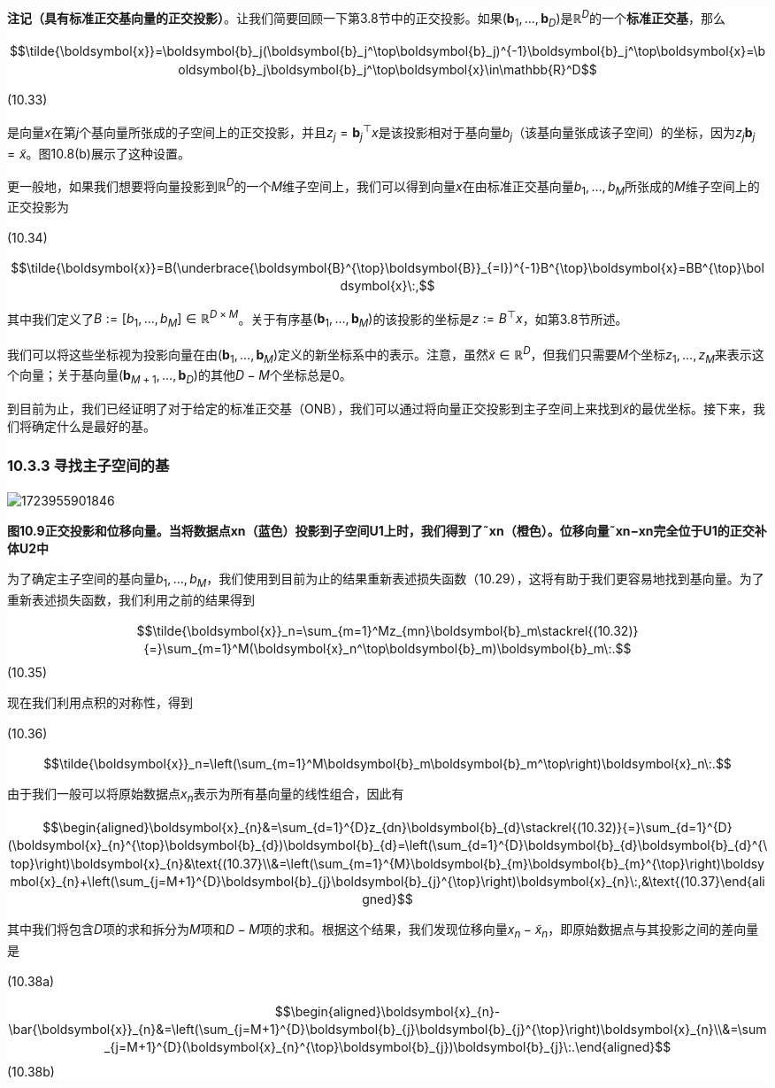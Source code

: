**注记（具有标准正交基向量的正交投影）**。让我们简要回顾一下第3.8节中的正交投影。如果$(\boldsymbol{b}_1,\ldots,\boldsymbol{b}_D)$是$\mathbb{R}^{D}$的一个**标准正交基**，那么

$$\tilde{\boldsymbol{x}}=\boldsymbol{b}_j(\boldsymbol{b}_j^\top\boldsymbol{b}_j)^{-1}\boldsymbol{b}_j^\top\boldsymbol{x}=\boldsymbol{b}_j\boldsymbol{b}_j^\top\boldsymbol{x}\in\mathbb{R}^D$$

(10.33)

是向量$x$在第$j$个基向量所张成的子空间上的正交投影，并且$z_j=\boldsymbol{b}_j^\top x$是该投影相对于基向量$b_j$（该基向量张成该子空间）的坐标，因为$z_j\boldsymbol{b}_j=\tilde{x}$。图10.8(b)展示了这种设置。

更一般地，如果我们想要将向量投影到$\mathbb{R}^D$的一个$M$维子空间上，我们可以得到向量$x$在由标准正交基向量$b_1,\ldots,b_M$所张成的$M$维子空间上的正交投影为

(10.34)

$$\tilde{\boldsymbol{x}}=B(\underbrace{\boldsymbol{B}^{\top}\boldsymbol{B}}_{=I})^{-1}B^{\top}\boldsymbol{x}=BB^{\top}\boldsymbol{x}\:,$$

其中我们定义了$B:=[b_1,\ldots,b_M]\in\mathbb{R}^{D\times M}$。关于有序基$(\boldsymbol b_1,\ldots,\boldsymbol b_M)$的该投影的坐标是$z:=B^\top x$，如第3.8节所述。

我们可以将这些坐标视为投影向量在由$(\boldsymbol{b}_1,\ldots,\boldsymbol{b}_M)$定义的新坐标系中的表示。注意，虽然$\tilde{x}\in\mathbb{R}^D$，但我们只需要$M$个坐标$z_1,\ldots,z_M$来表示这个向量；关于基向量$(\boldsymbol{b}_{M+1},\ldots,\boldsymbol{b}_D)$的其他$D-M$个坐标总是0。

到目前为止，我们已经证明了对于给定的标准正交基（ONB），我们可以通过将向量正交投影到主子空间上来找到$\tilde{x}$的最优坐标。接下来，我们将确定什么是最好的基。

### 10.3.3 寻找主子空间的基

![1723955901846](D:\机器学习的数学\第十章：主成分分析与降维\src\10.9.png)

**图10.9正交投影和位移向量。当将数据点xn（蓝色）投影到子空间U1上时，我们得到了˜xn（橙色）。位移向量˜xn−xn完全位于U1的正交补体U2中**

为了确定主子空间的基向量$b_1,\ldots,b_M$，我们使用到目前为止的结果重新表述损失函数（10.29），这将有助于我们更容易地找到基向量。为了重新表述损失函数，我们利用之前的结果得到

$$\tilde{\boldsymbol{x}}_n=\sum_{m=1}^Mz_{mn}\boldsymbol{b}_m\stackrel{(10.32)}{=}\sum_{m=1}^M(\boldsymbol{x}_n^\top\boldsymbol{b}_m)\boldsymbol{b}_m\:.$$
(10.35)

现在我们利用点积的对称性，得到

(10.36)

$$\tilde{\boldsymbol{x}}_n=\left(\sum_{m=1}^M\boldsymbol{b}_m\boldsymbol{b}_m^\top\right)\boldsymbol{x}_n\:.$$

由于我们一般可以将原始数据点$x_n$表示为所有基向量的线性组合，因此有

$$\begin{aligned}\boldsymbol{x}_{n}&=\sum_{d=1}^{D}z_{dn}\boldsymbol{b}_{d}\stackrel{(10.32)}{=}\sum_{d=1}^{D}(\boldsymbol{x}_{n}^{\top}\boldsymbol{b}_{d})\boldsymbol{b}_{d}=\left(\sum_{d=1}^{D}\boldsymbol{b}_{d}\boldsymbol{b}_{d}^{\top}\right)\boldsymbol{x}_{n}&\text{(10.37}\\&=\left(\sum_{m=1}^{M}\boldsymbol{b}_{m}\boldsymbol{b}_{m}^{\top}\right)\boldsymbol{x}_{n}+\left(\sum_{j=M+1}^{D}\boldsymbol{b}_{j}\boldsymbol{b}_{j}^{\top}\right)\boldsymbol{x}_{n}\:,&\text{(10.37}\end{aligned}$$

其中我们将包含$D$项的求和拆分为$M$项和$D-M$项的求和。根据这个结果，我们发现位移向量$x_n-\tilde{x}_n$，即原始数据点与其投影之间的差向量是

(10.38a)

$$\begin{aligned}\boldsymbol{x}_{n}-\bar{\boldsymbol{x}}_{n}&=\left(\sum_{j=M+1}^{D}\boldsymbol{b}_{j}\boldsymbol{b}_{j}^{\top}\right)\boldsymbol{x}_{n}\\&=\sum_{j=M+1}^{D}(\boldsymbol{x}_{n}^{\top}\boldsymbol{b}_{j})\boldsymbol{b}_{j}\:.\end{aligned}$$
(10.38b)
